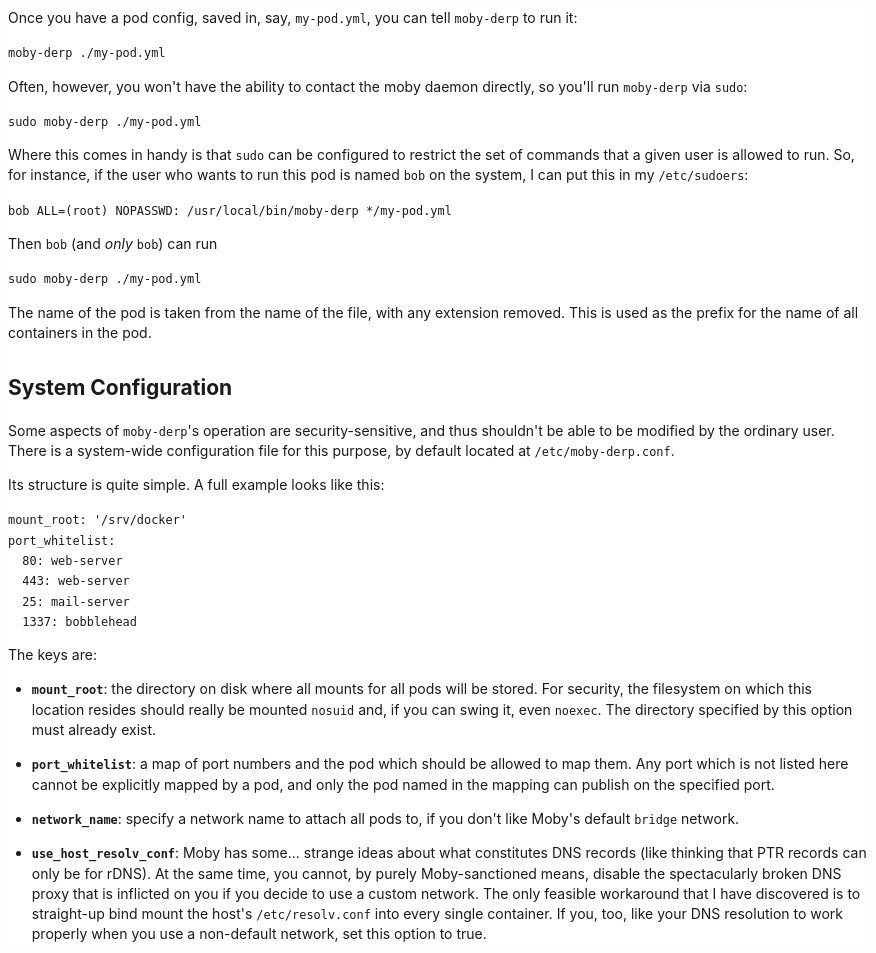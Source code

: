 Once you have a pod config, saved in, say, `my-pod.yml`, you can tell `moby-derp`
to run it:

    moby-derp ./my-pod.yml

Often, however, you won't have the ability to contact the moby daemon directly,
so you'll run `moby-derp` via `sudo`:

    sudo moby-derp ./my-pod.yml

Where this comes in handy is that `sudo` can be configured to restrict the
set of commands that a given user is allowed to run.  So, for instance, if the
user who wants to run this pod is named `bob` on the system, I can put this
in my `/etc/sudoers`:

    bob ALL=(root) NOPASSWD: /usr/local/bin/moby-derp */my-pod.yml

Then `bob` (and *only* `bob`) can run

    sudo moby-derp ./my-pod.yml

The name of the pod is taken from the name of the file, with any extension
removed.  This is used as the prefix for the name of all containers in the pod.


## System Configuration

Some aspects of `moby-derp`'s operation are security-sensitive, and thus shouldn't
be able to be modified by the ordinary user.  There is a
system-wide configuration file for this purpose, by default located at
`/etc/moby-derp.conf`.

Its structure is quite simple.  A full example looks like this:

    mount_root: '/srv/docker'
    port_whitelist:
      80: web-server
      443: web-server
      25: mail-server
      1337: bobblehead

The keys are:

* **`mount_root`**: the directory on disk where all mounts for all pods will
  be stored.  For security, the filesystem on which this location resides
  should really be mounted `nosuid` and, if you can swing it, even `noexec`.
  The directory specified by this option must already exist.

* **`port_whitelist`**: a map of port numbers and the pod which should be
  allowed to map them.  Any port which is not listed here cannot be explicitly
  mapped by a pod, and only the pod named in the mapping can publish on the
  specified port.

* **`network_name`**: specify a network name to attach all pods to, if you
  don't like Moby's default `bridge` network.

* **`use_host_resolv_conf`**: Moby has some... strange ideas about what
  constitutes DNS records (like thinking that PTR records can only be for
  rDNS).  At the same time, you cannot, by purely Moby-sanctioned means,
  disable the spectacularly broken DNS proxy that is inflicted on you if you
  decide to use a custom network.  The only feasible workaround that I have
  discovered is to straight-up bind mount the host's `/etc/resolv.conf` into
  every single container.  If you, too, like your DNS resolution to work
  properly when you use a non-default network, set this option to true.
